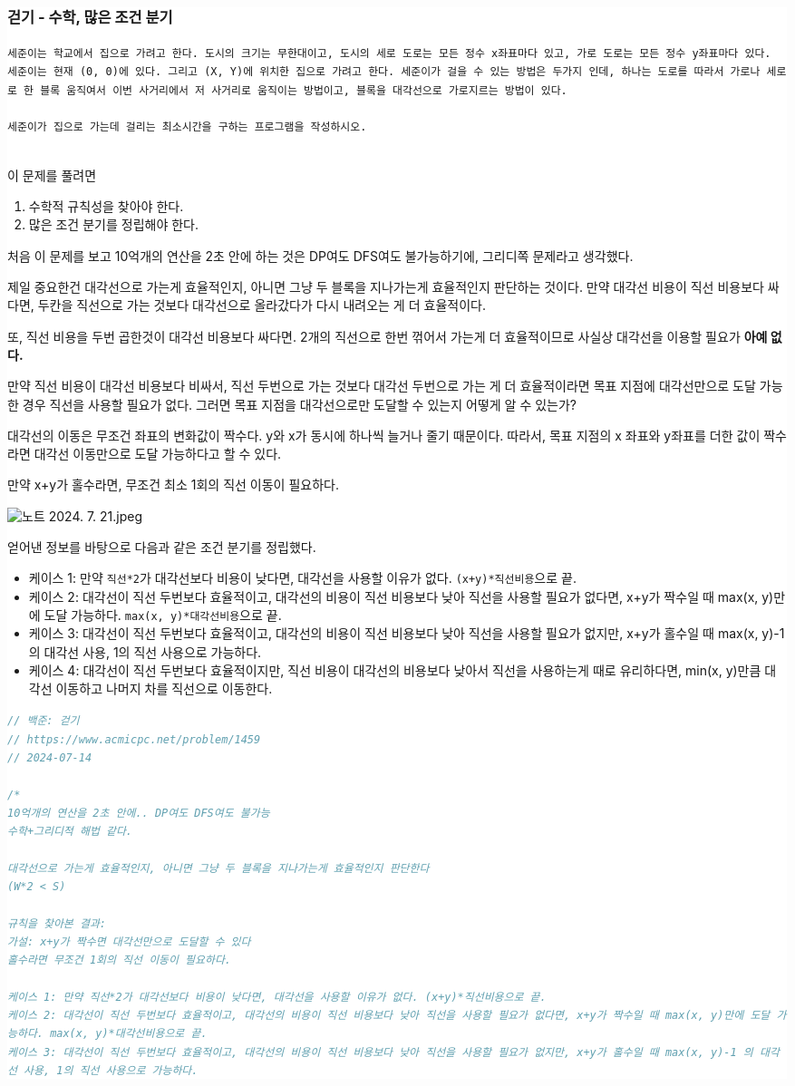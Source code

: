 ### 걷기 - 수학, 많은 조건 분기
```
세준이는 학교에서 집으로 가려고 한다. 도시의 크기는 무한대이고, 도시의 세로 도로는 모든 정수 x좌표마다 있고, 가로 도로는 모든 정수 y좌표마다 있다. 세준이는 현재 (0, 0)에 있다. 그리고 (X, Y)에 위치한 집으로 가려고 한다. 세준이가 걸을 수 있는 방법은 두가지 인데, 하나는 도로를 따라서 가로나 세로로 한 블록 움직여서 이번 사거리에서 저 사거리로 움직이는 방법이고, 블록을 대각선으로 가로지르는 방법이 있다.

세준이가 집으로 가는데 걸리는 최소시간을 구하는 프로그램을 작성하시오.
```
\
이 문제를 풀려면
1. 수학적 규칙성을 찾아야 한다.
2. 많은 조건 분기를 정립해야 한다.

처음 이 문제를 보고 10억개의 연산을 2초 안에 하는 것은 DP여도 DFS여도 불가능하기에, 그리디쪽 문제라고 생각했다.


제일 중요한건 대각선으로 가는게 효율적인지, 아니면 그냥 두 블록을 지나가는게 효율적인지 판단하는 것이다.
만약 대각선 비용이 직선 비용보다 싸다면, 두칸을 직선으로 가는 것보다 대각선으로 올라갔다가 다시 내려오는 게 더 효율적이다.

또, 직선 비용을 두번 곱한것이 대각선 비용보다 싸다면. 2개의 직선으로 한번 꺾어서 가는게 더 효율적이므로 사실상 대각선을 이용할 필요가 **아예 없다.**

만약 직선 비용이 대각선 비용보다 비싸서, 직선 두번으로 가는 것보다 대각선 두번으로 가는 게 더 효율적이라면 목표 지점에 대각선만으로 도달 가능한 경우 직선을 사용할 필요가 없다. 그러면 목표 지점을 대각선으로만 도달할 수 있는지 어떻게 알 수 있는가?

대각선의 이동은 무조건 좌표의 변화값이 짝수다. y와 x가 동시에 하나씩 늘거나 줄기 때문이다. 따라서, 목표 지점의 x 좌표와 y좌표를 더한 값이 짝수라면 대각선 이동만으로 도달 가능하다고 할 수 있다.

만약 x+y가 홀수라면, 무조건 최소 1회의 직선 이동이 필요하다.


![노트 2024. 7. 21.jpeg](app://bfaa03c87b3e10909b4100f3fbc89f8fbd5c/Users/hacanna42/Library/Mobile%20Documents/iCloud~md~obsidian/Documents/acmicpc-study/%EB%85%B8%ED%8A%B8%202024.%207.%2021.jpeg?1721495867471)


얻어낸 정보를 바탕으로 다음과 같은 조건 분기를 정립했다.

- 케이스 1:
	만약 ``직선*2``가 대각선보다 비용이 낮다면, 대각선을 사용할 이유가 없다. ``(x+y)*직선비용``으로 끝.
- 케이스 2:
	대각선이 직선 두번보다 효율적이고, 대각선의 비용이 직선 비용보다 낮아 직선을 사용할 필요가 없다면, x+y가 짝수일 때 max(x, y)만에 도달 가능하다. ``max(x, y)*대각선비용``으로 끝.
- 케이스 3:
	대각선이 직선 두번보다 효율적이고, 대각선의 비용이 직선 비용보다 낮아 직선을 사용할 필요가 없지만, x+y가 홀수일 때 max(x, y)-1 의 대각선 사용, 1의 직선 사용으로 가능하다.
- 케이스 4:
	대각선이 직선 두번보다 효율적이지만, 직선 비용이 대각선의 비용보다 낮아서 직선을 사용하는게 때로 유리하다면, min(x, y)만큼 대각선 이동하고 나머지 차를 직선으로 이동한다.


```cpp
// 백준: 걷기
// https://www.acmicpc.net/problem/1459
// 2024-07-14

/*
10억개의 연산을 2초 안에.. DP여도 DFS여도 불가능
수학+그리디적 해법 같다. 

대각선으로 가는게 효율적인지, 아니면 그냥 두 블록을 지나가는게 효율적인지 판단한다
(W*2 < S) 

규칙을 찾아본 결과:
가설: x+y가 짝수면 대각선만으로 도달할 수 있다
홀수라면 무조건 1회의 직선 이동이 필요하다.

케이스 1: 만약 직선*2가 대각선보다 비용이 낮다면, 대각선을 사용할 이유가 없다. (x+y)*직선비용으로 끝.
케이스 2: 대각선이 직선 두번보다 효율적이고, 대각선의 비용이 직선 비용보다 낮아 직선을 사용할 필요가 없다면, x+y가 짝수일 때 max(x, y)만에 도달 가능하다. max(x, y)*대각선비용으로 끝.
케이스 3: 대각선이 직선 두번보다 효율적이고, 대각선의 비용이 직선 비용보다 낮아 직선을 사용할 필요가 없지만, x+y가 홀수일 때 max(x, y)-1 의 대각선 사용, 1의 직선 사용으로 가능하다.
```